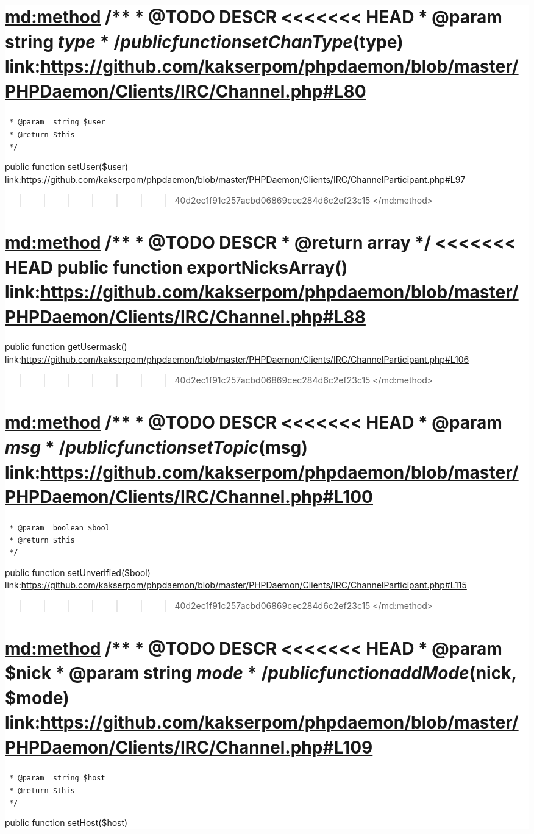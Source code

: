 <md:method>
/**
	 * @TODO DESCR
<<<<<<< HEAD
	 * @param string $type
	 */
public function setChanType($type)
link:https://github.com/kakserpom/phpdaemon/blob/master/PHPDaemon/Clients/IRC/Channel.php#L80
=======
	 * @param  string $user
	 * @return $this
	 */
public function setUser($user)
link:https://github.com/kakserpom/phpdaemon/blob/master/PHPDaemon/Clients/IRC/ChannelParticipant.php#L97
>>>>>>> 40d2ec1f91c257acbd06869cec284d6c2ef23c15
</md:method>

<md:method>
/**
	 * @TODO DESCR
	 * @return array
	 */
<<<<<<< HEAD
public function exportNicksArray()
link:https://github.com/kakserpom/phpdaemon/blob/master/PHPDaemon/Clients/IRC/Channel.php#L88
=======
public function getUsermask()
link:https://github.com/kakserpom/phpdaemon/blob/master/PHPDaemon/Clients/IRC/ChannelParticipant.php#L106
>>>>>>> 40d2ec1f91c257acbd06869cec284d6c2ef23c15
</md:method>

<md:method>
/**
	 * @TODO DESCR
<<<<<<< HEAD
	 * @param $msg
	 */
public function setTopic($msg)
link:https://github.com/kakserpom/phpdaemon/blob/master/PHPDaemon/Clients/IRC/Channel.php#L100
=======
	 * @param  boolean $bool
	 * @return $this
	 */
public function setUnverified($bool)
link:https://github.com/kakserpom/phpdaemon/blob/master/PHPDaemon/Clients/IRC/ChannelParticipant.php#L115
>>>>>>> 40d2ec1f91c257acbd06869cec284d6c2ef23c15
</md:method>

<md:method>
/**
	 * @TODO DESCR
<<<<<<< HEAD
	 * @param $nick
	 * @param string $mode
	 */
public function addMode($nick, $mode)
link:https://github.com/kakserpom/phpdaemon/blob/master/PHPDaemon/Clients/IRC/Channel.php#L109
=======
	 * @param  string $host
	 * @return $this
	 */
public function setHost($host)